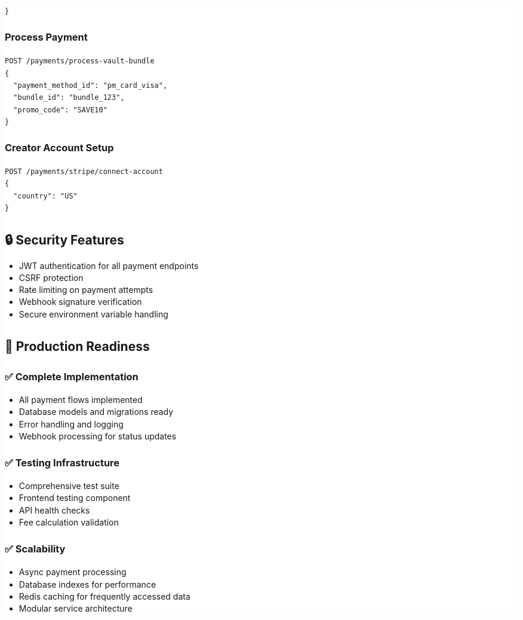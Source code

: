 ```http
}
```

### Process Payment

```http
POST /payments/process-vault-bundle
{
  "payment_method_id": "pm_card_visa",
  "bundle_id": "bundle_123",
  "promo_code": "SAVE10"
}
```

### Creator Account Setup

```http
POST /payments/stripe/connect-account
{
  "country": "US"
}
```

## 🔒 Security Features

- JWT authentication for all payment endpoints
- CSRF protection
- Rate limiting on payment attempts
- Webhook signature verification
- Secure environment variable handling

## 🎯 Production Readiness

### ✅ Complete Implementation

- All payment flows implemented
- Database models and migrations ready
- Error handling and logging
- Webhook processing for status updates

### ✅ Testing Infrastructure

- Comprehensive test suite
- Frontend testing component
- API health checks
- Fee calculation validation

### ✅ Scalability

- Async payment processing
- Database indexes for performance
- Redis caching for frequently accessed data
- Modular service architecture
